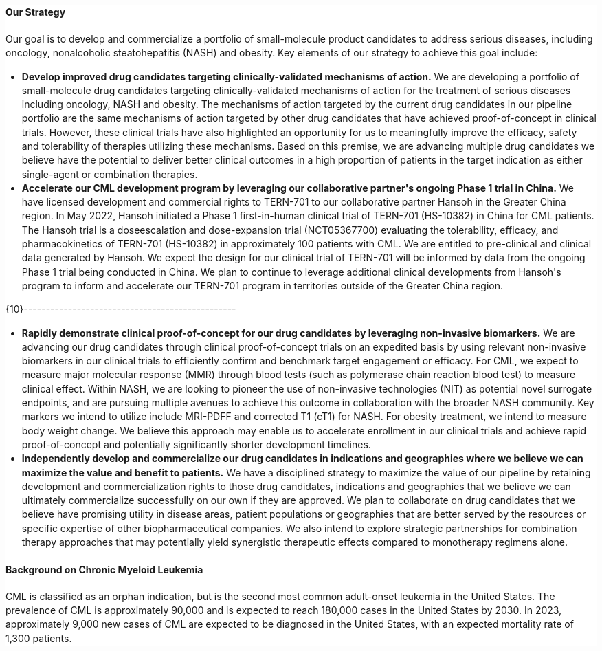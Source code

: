 #### **Our Strategy**

Our goal is to develop and commercialize a portfolio of small-molecule product candidates to address serious diseases, including oncology, nonalcoholic steatohepatitis (NASH) and obesity. Key elements of our strategy to achieve this goal include:

- **Develop improved drug candidates targeting clinically-validated mechanisms of action.** We are developing a portfolio of small-molecule drug candidates targeting clinically-validated mechanisms of action for the treatment of serious diseases including oncology, NASH and obesity. The mechanisms of action targeted by the current drug candidates in our pipeline portfolio are the same mechanisms of action targeted by other drug candidates that have achieved proof-of-concept in clinical trials. However, these clinical trials have also highlighted an opportunity for us to meaningfully improve the efficacy, safety and tolerability of therapies utilizing these mechanisms. Based on this premise, we are advancing multiple drug candidates we believe have the potential to deliver better clinical outcomes in a high proportion of patients in the target indication as either single-agent or combination therapies.
- **Accelerate our CML development program by leveraging our collaborative partner's ongoing Phase 1 trial in China.** We have licensed development and commercial rights to TERN-701 to our collaborative partner Hansoh in the Greater China region. In May 2022, Hansoh initiated a Phase 1 first-in-human clinical trial of TERN-701 (HS-10382) in China for CML patients. The Hansoh trial is a doseescalation and dose-expansion trial (NCT05367700) evaluating the tolerability, efficacy, and pharmacokinetics of TERN-701 (HS-10382) in approximately 100 patients with CML. We are entitled to pre-clinical and clinical data generated by Hansoh. We expect the design for our clinical trial of TERN-701 will be informed by data from the ongoing Phase 1 trial being conducted in China. We plan to continue to leverage additional clinical developments from Hansoh's program to inform and accelerate our TERN-701 program in territories outside of the Greater China region.

{10}------------------------------------------------

- **Rapidly demonstrate clinical proof-of-concept for our drug candidates by leveraging non-invasive biomarkers.** We are advancing our drug candidates through clinical proof-of-concept trials on an expedited basis by using relevant non-invasive biomarkers in our clinical trials to efficiently confirm and benchmark target engagement or efficacy. For CML, we expect to measure major molecular response (MMR) through blood tests (such as polymerase chain reaction blood test) to measure clinical effect. Within NASH, we are looking to pioneer the use of non-invasive technologies (NIT) as potential novel surrogate endpoints, and are pursuing multiple avenues to achieve this outcome in collaboration with the broader NASH community. Key markers we intend to utilize include MRI-PDFF and corrected T1 (cT1) for NASH. For obesity treatment, we intend to measure body weight change. We believe this approach may enable us to accelerate enrollment in our clinical trials and achieve rapid proof-of-concept and potentially significantly shorter development timelines.
- **Independently develop and commercialize our drug candidates in indications and geographies where we believe we can maximize the value and benefit to patients.** We have a disciplined strategy to maximize the value of our pipeline by retaining development and commercialization rights to those drug candidates, indications and geographies that we believe we can ultimately commercialize successfully on our own if they are approved. We plan to collaborate on drug candidates that we believe have promising utility in disease areas, patient populations or geographies that are better served by the resources or specific expertise of other biopharmaceutical companies. We also intend to explore strategic partnerships for combination therapy approaches that may potentially yield synergistic therapeutic effects compared to monotherapy regimens alone.

#### **Background on Chronic Myeloid Leukemia**

CML is classified as an orphan indication, but is the second most common adult-onset leukemia in the United States. The prevalence of CML is approximately 90,000 and is expected to reach 180,000 cases in the United States by 2030. In 2023, approximately 9,000 new cases of CML are expected to be diagnosed in the United States, with an expected mortality rate of 1,300 patients.
